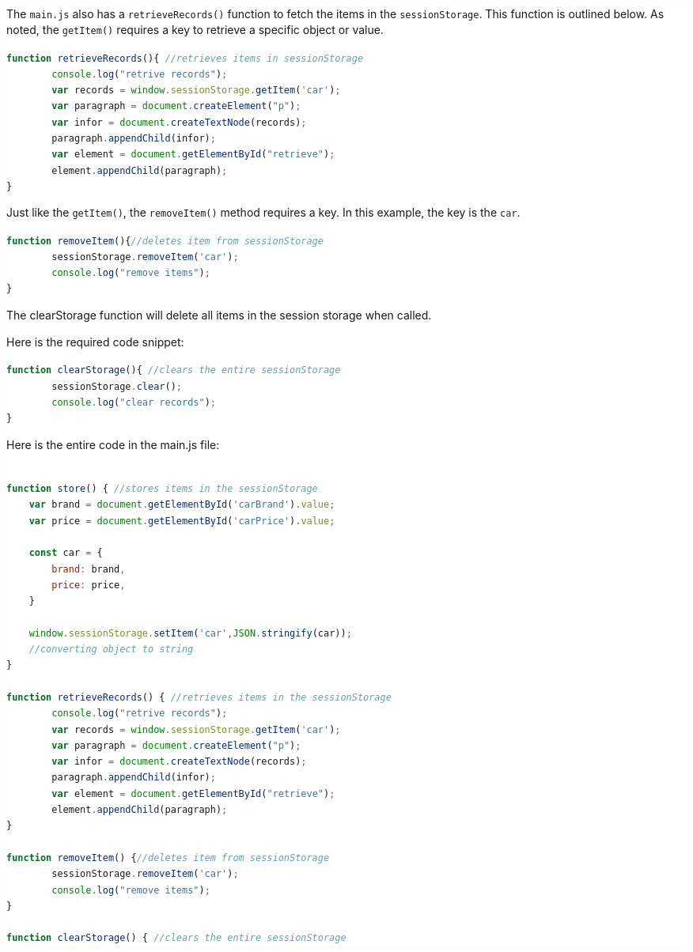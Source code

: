 The `main.js` also has a `retrieveRecords()` function to fetch the items in the `sessionStorage`. This function is outlined below. As noted, the `getItem()` requires a key to retrieve a specific object or value.

```javascript
function retrieveRecords(){ //retrieves items in sessionStorage
        console.log("retrive records");
        var records = window.sessionStorage.getItem('car');
        var paragraph = document.createElement("p");
        var infor = document.createTextNode(records);
        paragraph.appendChild(infor);
        var element = document.getElementById("retrieve");
        element.appendChild(paragraph);
}
```

Just like the `getItem()`, the `removeItem()` method requires a key. In this example, the key is the `car`.

```javascript
function removeItem(){//deletes item from sessionStorage
        sessionStorage.removeItem('car');
        console.log("remove items");
}
```

The clearStorage function will delete all items in the session storage when called. 

Here is the required code snippet:
```javascript
function clearStorage(){ //clears the entire sessionStorage
        sessionStorage.clear();
        console.log("clear records");
}
```

Here is the entire code in the main.js file:
```javascript

function store() { //stores items in the sessionStorage
    var brand = document.getElementById('carBrand').value;
    var price = document.getElementById('carPrice').value;

    const car = {
        brand: brand,
        price: price,
    }
    
    window.sessionStorage.setItem('car',JSON.stringify(car));  
    //converting object to string
}

function retrieveRecords() { //retrieves items in the sessionStorage
        console.log("retrive records");
        var records = window.sessionStorage.getItem('car');
        var paragraph = document.createElement("p");
        var infor = document.createTextNode(records);
        paragraph.appendChild(infor);
        var element = document.getElementById("retrieve");
        element.appendChild(paragraph);
}

function removeItem() {//deletes item from sessionStorage
        sessionStorage.removeItem('car');
        console.log("remove items");
}

function clearStorage() { //clears the entire sessionStorage
```
